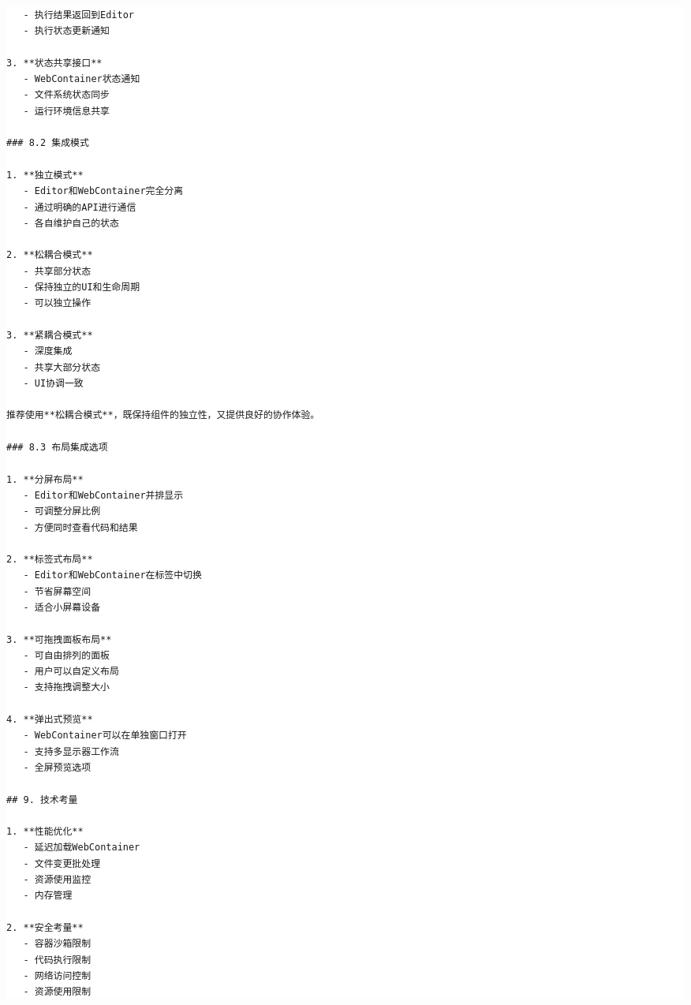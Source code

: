 ```
   - 执行结果返回到Editor
   - 执行状态更新通知

3. **状态共享接口**
   - WebContainer状态通知
   - 文件系统状态同步
   - 运行环境信息共享

### 8.2 集成模式

1. **独立模式**
   - Editor和WebContainer完全分离
   - 通过明确的API进行通信
   - 各自维护自己的状态

2. **松耦合模式**
   - 共享部分状态
   - 保持独立的UI和生命周期
   - 可以独立操作

3. **紧耦合模式**
   - 深度集成
   - 共享大部分状态
   - UI协调一致

推荐使用**松耦合模式**，既保持组件的独立性，又提供良好的协作体验。

### 8.3 布局集成选项

1. **分屏布局**
   - Editor和WebContainer并排显示
   - 可调整分屏比例
   - 方便同时查看代码和结果

2. **标签式布局**
   - Editor和WebContainer在标签中切换
   - 节省屏幕空间
   - 适合小屏幕设备

3. **可拖拽面板布局**
   - 可自由排列的面板
   - 用户可以自定义布局
   - 支持拖拽调整大小

4. **弹出式预览**
   - WebContainer可以在单独窗口打开
   - 支持多显示器工作流
   - 全屏预览选项

## 9. 技术考量

1. **性能优化**
   - 延迟加载WebContainer
   - 文件变更批处理
   - 资源使用监控
   - 内存管理

2. **安全考量**
   - 容器沙箱限制
   - 代码执行限制
   - 网络访问控制
   - 资源使用限制

```